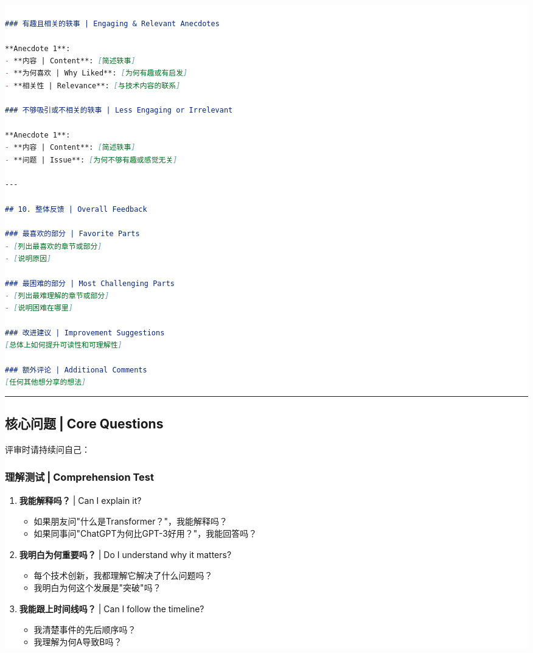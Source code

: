 ```markdown

### 有趣且相关的轶事 | Engaging & Relevant Anecdotes

**Anecdote 1**:
- **内容 | Content**: [简述轶事]
- **为何喜欢 | Why Liked**: [为何有趣或有启发]
- **相关性 | Relevance**: [与技术内容的联系]

### 不够吸引或不相关的轶事 | Less Engaging or Irrelevant

**Anecdote 1**:
- **内容 | Content**: [简述轶事]
- **问题 | Issue**: [为何不够有趣或感觉无关]

---

## 10. 整体反馈 | Overall Feedback

### 最喜欢的部分 | Favorite Parts
- [列出最喜欢的章节或部分]
- [说明原因]

### 最困难的部分 | Most Challenging Parts
- [列出最难理解的章节或部分]
- [说明困难在哪里]

### 改进建议 | Improvement Suggestions
[总体上如何提升可读性和可理解性]

### 额外评论 | Additional Comments
[任何其他想分享的想法]

```

---

## 核心问题 | Core Questions

评审时请持续问自己：

### 理解测试 | Comprehension Test
1. **我能解释吗？** | Can I explain it?
   - 如果朋友问"什么是Transformer？"，我能解释吗？
   - 如果同事问"ChatGPT为何比GPT-3好用？"，我能回答吗？

2. **我明白为何重要吗？** | Do I understand why it matters?
   - 每个技术创新，我都理解它解决了什么问题吗？
   - 我明白为何这个发展是"突破"吗？

3. **我能跟上时间线吗？** | Can I follow the timeline?
   - 我清楚事件的先后顺序吗？
   - 我理解为何A导致B吗？
